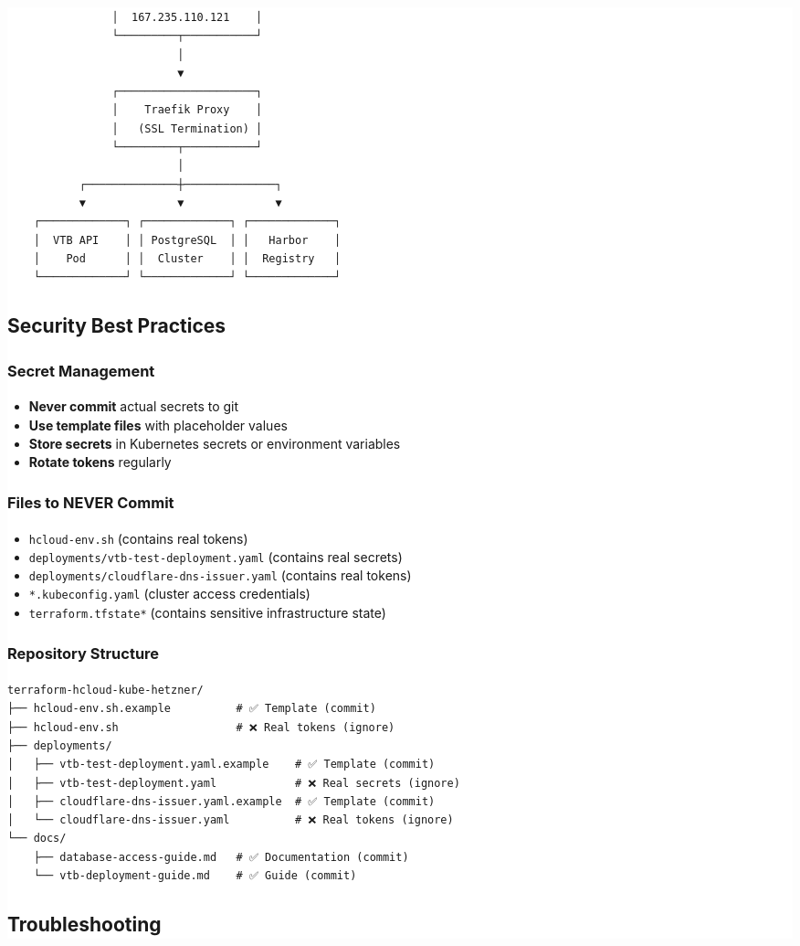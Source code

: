 ```
                │  167.235.110.121    │
                └─────────┬───────────┘
                          │
                          ▼
                ┌─────────────────────┐
                │    Traefik Proxy    │
                │   (SSL Termination) │
                └─────────┬───────────┘
                          │
           ┌──────────────┼──────────────┐
           ▼              ▼              ▼
    ┌─────────────┐ ┌─────────────┐ ┌─────────────┐
    │  VTB API    │ │ PostgreSQL  │ │   Harbor    │
    │    Pod      │ │  Cluster    │ │  Registry   │
    └─────────────┘ └─────────────┘ └─────────────┘
```

## Security Best Practices

### **Secret Management**
- **Never commit** actual secrets to git
- **Use template files** with placeholder values
- **Store secrets** in Kubernetes secrets or environment variables
- **Rotate tokens** regularly

### **Files to NEVER Commit**
- `hcloud-env.sh` (contains real tokens)
- `deployments/vtb-test-deployment.yaml` (contains real secrets)
- `deployments/cloudflare-dns-issuer.yaml` (contains real tokens)
- `*.kubeconfig.yaml` (cluster access credentials)
- `terraform.tfstate*` (contains sensitive infrastructure state)

### **Repository Structure**
```
terraform-hcloud-kube-hetzner/
├── hcloud-env.sh.example          # ✅ Template (commit)
├── hcloud-env.sh                  # ❌ Real tokens (ignore)
├── deployments/
│   ├── vtb-test-deployment.yaml.example    # ✅ Template (commit)
│   ├── vtb-test-deployment.yaml            # ❌ Real secrets (ignore)
│   ├── cloudflare-dns-issuer.yaml.example  # ✅ Template (commit)
│   └── cloudflare-dns-issuer.yaml          # ❌ Real tokens (ignore)
└── docs/
    ├── database-access-guide.md   # ✅ Documentation (commit)
    └── vtb-deployment-guide.md    # ✅ Guide (commit)
```

## Troubleshooting
